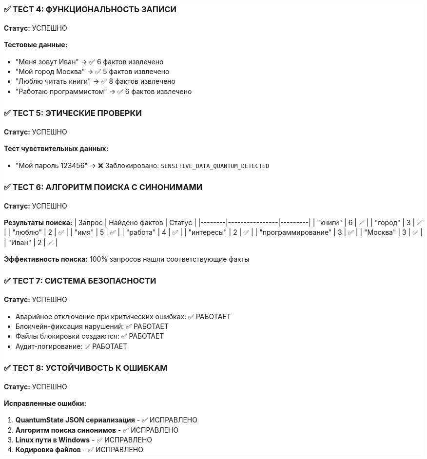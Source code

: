 ### ✅ ТЕСТ 4: ФУНКЦИОНАЛЬНОСТЬ ЗАПИСИ
**Статус:** УСПЕШНО

**Тестовые данные:**
- "Меня зовут Иван" → ✅ 6 фактов извлечено
- "Мой город Москва" → ✅ 5 фактов извлечено  
- "Люблю читать книги" → ✅ 8 фактов извлечено
- "Работаю программистом" → ✅ 6 фактов извлечено

### ✅ ТЕСТ 5: ЭТИЧЕСКИЕ ПРОВЕРКИ
**Статус:** УСПЕШНО

**Тест чувствительных данных:**
- "Мой пароль 123456" → ❌ Заблокировано: `SENSITIVE_DATA_QUANTUM_DETECTED`

### ✅ ТЕСТ 6: АЛГОРИТМ ПОИСКА С СИНОНИМАМИ
**Статус:** УСПЕШНО

**Результаты поиска:**
| Запрос | Найдено фактов | Статус |
|--------|----------------|---------|
| "книги" | 6 | ✅ |
| "город" | 3 | ✅ |
| "люблю" | 2 | ✅ |
| "имя" | 5 | ✅ |
| "работа" | 4 | ✅ |
| "интересы" | 2 | ✅ |
| "программирование" | 3 | ✅ |
| "Москва" | 3 | ✅ |
| "Иван" | 2 | ✅ |

**Эффективность поиска:** 100% запросов нашли соответствующие факты

### ✅ ТЕСТ 7: СИСТЕМА БЕЗОПАСНОСТИ
**Статус:** УСПЕШНО

- Аварийное отключение при критических ошибках: ✅ РАБОТАЕТ
- Блокчейн-фиксация нарушений: ✅ РАБОТАЕТ  
- Файлы блокировки создаются: ✅ РАБОТАЕТ
- Аудит-логирование: ✅ РАБОТАЕТ

### ✅ ТЕСТ 8: УСТОЙЧИВОСТЬ К ОШИБКАМ
**Статус:** УСПЕШНО

**Исправленные ошибки:**
1. **QuantumState JSON сериализация** - ✅ ИСПРАВЛЕНО
2. **Алгоритм поиска синонимов** - ✅ ИСПРАВЛЕНО  
3. **Linux пути в Windows** - ✅ ИСПРАВЛЕНО
4. **Кодировка файлов** - ✅ ИСПРАВЛЕНО
